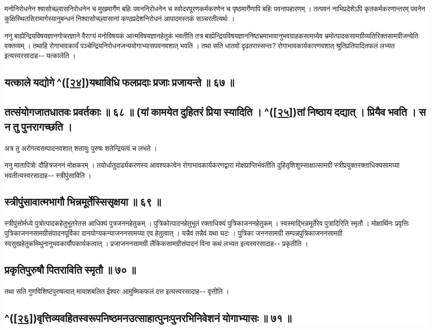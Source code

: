 मनोनिरोधनेन श्वासोच्छ्वासनिरोधनेन च मुखमार्गेण बहिः पवननिरोधनेन च
स्वोदरपूरणकर्मकरणेन च पृष्ठमार्गेणापि बहिः पवनापहारणम् । तत्पवनं
नाभिप्रदेशेऽपि कृतकर्मकरणान्तरम् पवनेन कुक्षिस्थितसिरामार्गस्यानुबन्धनं
निश्वासोच्छ्वासानां कण्ठप्रदेशनिरोधनं आपादमस्तकं सञ्चरतीत्यर्थः ।

ननु बाह्येन्द्रियविषयज्ञानगोचरज्ञाने वैराग्यं मनोविषयकं
आत्मविषयज्ञानहेतुकं भवतीति तत्र
बाह्येन्द्रियविषयज्ञाननिष्ठभ्रमाभावानुभवग्राहकसामग्र्येव
भ्रमोत्पादकसामग्रीव्यतिरिक्तसामग्रीजन्येति वक्तव्यम् । तथाहि
रोगाभावकार्यं पञ्चेन्द्रियनिरोधनजन्ययोगाभ्यासपवनवशात् भवति । तथा सति
धातवो दृढतरास्सन्तः? रोगाभावकार्यकारणवशात् श्रुतिप्रतिपादितफलं लभ्यत
इत्यस्वरसादाह-- यत्कालेति ।



## यत्काले यद्योगे ^([\[२४\]](#cite_note-24))यथाविधि फलप्रदाः प्रजाः प्रजायन्ते ॥ ६७ ॥



## तत्संयोगजातधातवः प्रवर्तकाः ॥ ६८ ॥ (यां कामयेत दुहितरं प्रिया स्यादिति । ^([\[२५\]](#cite_note-25))तां निष्ठाय दद्यात् । प्रियैव भवति । स न तु पुनरागच्छति ।

अत्र तु अरोगत्वसम्पादनवशात् शतायुः पुरुषः शतेन्द्रियत्वं च लभते ।

ननु मातापित्रोः दौहित्रजननं मोक्षकरम् । तयोर्धातुदार्ढ्यकरणस्य
आवश्यकत्वेन रोगाभावकार्यकरणद्वारा मोक्षप्राप्तिर्भवतीति
दुहितृशिशुस्साक्षात्सामग्री स्त्रीप्रयुक्तरक्ताधिक्यसामग्र्या
भवतीत्यस्वरसादाह-- स्त्रीपुंसाविति ।



## स्त्रीपुंसावात्मभागौ भिन्नमूर्तेस्सिसृक्षया ॥ ६९ ॥

स्त्रीपुंसोर्मध्ये पुत्रोत्पादकहेतुभूतरेतस आधिक्यं पुत्रजननहेतुकम् ।
पुत्रिकोत्पादनहेतुभूतं रक्ताधिक्यं पुत्रिकाजननहेतुकम् ।
स्वस्माद्भिन्नमूर्तेरेव पुत्रादिरिति स्मृतौ । मोक्षार्थिनः प्रवृत्तिः
पुत्रिकाजननसामग्रीसंपादनपूर्विका दानयोग्यकन्याजननसामग्र्या एव हेतुत्वात्
। यन्नैवं तन्नैवं यथा घटः । पुत्रिका जननसामग्री
सम्पन्नपुत्रिकाजननसामग्री स्वसुखहेतुकमिथुनानुभवकार्यौपकार्यकत्वात् ।
प्रजाजननसामग्री लैकिकसामग्रीसंपादनं विना कथं लभ्यत इत्यस्वरसादाह--
प्रकृतीति ।



## प्रकृतिपुरुषौ पितराविति स्मृतौ ॥ ७० ॥

तथा सति गुणविशिष्टपुरुषत्वात् मायाशबलित ईश्वरः आमुष्मिकफलं दत्त
इत्यस्वरसादाह-- वृत्तीति ।



## ^([\[२६\]](#cite_note-26))वृत्तिव्यवहितस्वरूपनिष्ठमनउत्साहात्पुनःपुनरभिनिवेशनं योगाभ्यासः ॥ ७१ ॥
